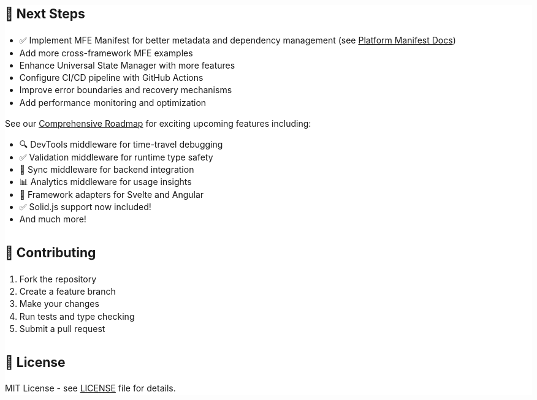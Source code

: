 ## 🚀 Next Steps

- ✅ Implement MFE Manifest for better metadata and dependency management (see [Platform Manifest Docs](./docs/platform/manifests/))
- Add more cross-framework MFE examples
- Enhance Universal State Manager with more features
- Configure CI/CD pipeline with GitHub Actions
- Improve error boundaries and recovery mechanisms
- Add performance monitoring and optimization

See our [Comprehensive Roadmap](./docs/architecture/comprehensive-roadmap.md) for exciting upcoming features including:

- 🔍 DevTools middleware for time-travel debugging
- ✅ Validation middleware for runtime type safety
- 🔄 Sync middleware for backend integration
- 📊 Analytics middleware for usage insights
- 🚀 Framework adapters for Svelte and Angular
- ✅ Solid.js support now included!
- And much more!

## 🤝 Contributing

1. Fork the repository
2. Create a feature branch
3. Make your changes
4. Run tests and type checking
5. Submit a pull request

## 📄 License

MIT License - see [LICENSE](./LICENSE) file for details.
